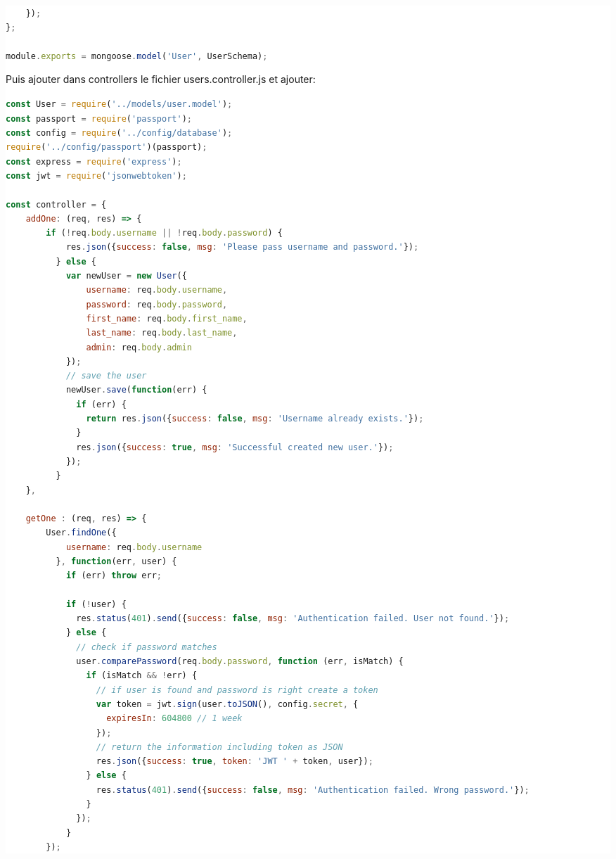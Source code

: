 ```javascript
    });
};

module.exports = mongoose.model('User', UserSchema);
```

Puis ajouter dans controllers le fichier users.controller.js et ajouter:

```javascript
const User = require('../models/user.model');
const passport = require('passport');
const config = require('../config/database');
require('../config/passport')(passport);
const express = require('express');
const jwt = require('jsonwebtoken');

const controller = {
    addOne: (req, res) => {
        if (!req.body.username || !req.body.password) {
            res.json({success: false, msg: 'Please pass username and password.'});
          } else {
            var newUser = new User({
                username: req.body.username,
                password: req.body.password,
                first_name: req.body.first_name,
                last_name: req.body.last_name,
                admin: req.body.admin
            });
            // save the user
            newUser.save(function(err) {
              if (err) {
                return res.json({success: false, msg: 'Username already exists.'});
              }
              res.json({success: true, msg: 'Successful created new user.'});
            });
          }
    },

    getOne : (req, res) => {
        User.findOne({
            username: req.body.username
          }, function(err, user) {
            if (err) throw err;
        
            if (!user) {
              res.status(401).send({success: false, msg: 'Authentication failed. User not found.'});
            } else {
              // check if password matches
              user.comparePassword(req.body.password, function (err, isMatch) {
                if (isMatch && !err) {
                  // if user is found and password is right create a token
                  var token = jwt.sign(user.toJSON(), config.secret, {
                    expiresIn: 604800 // 1 week
                  });
                  // return the information including token as JSON
                  res.json({success: true, token: 'JWT ' + token, user});
                } else {
                  res.status(401).send({success: false, msg: 'Authentication failed. Wrong password.'});
                }
              });
            }
        });
```